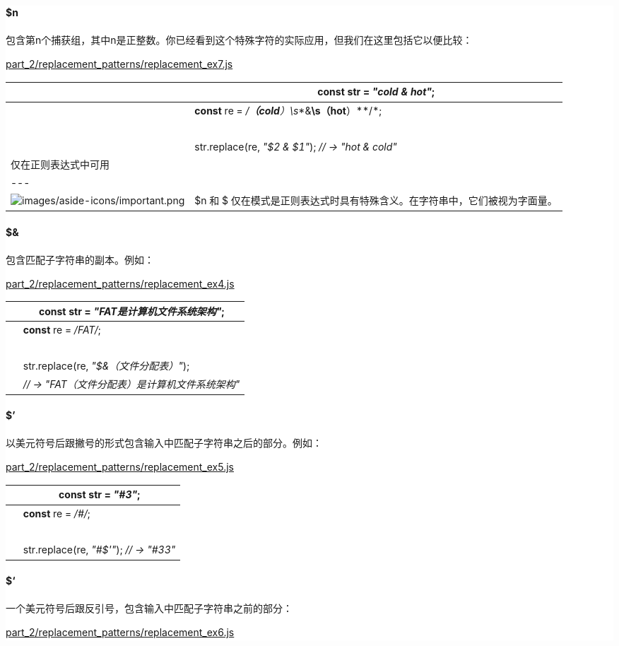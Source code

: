 #### $n

包含第n个捕获组，其中n是正整数。你已经看到这个特殊字符的实际应用，但我们在这里包括它以便比较：

[part_2/replacement_patterns/replacement_ex7.js](http://media.pragprog.com/titles/fkjavascript/code/part_2/replacement_patterns/replacement_ex7.js)

|   | **const** str = *"cold & hot"*; |
| --- | --- |
|   | **const** re = */**（cold**）\s**&**\s（hot**）**/*; |
|   |  |
|   | str.replace(re, *"$2 & $1"*); *// → "hot & cold"* |
| 仅在正则表达式中可用 |
| --- |
| ![images/aside-icons/important.png](images/aside-icons/important.png) | $n 和 $<Name> 仅在模式是正则表达式时具有特殊含义。在字符串中，它们被视为字面量。 |

#### $& 

包含匹配子字符串的副本。例如：

[part_2/replacement_patterns/replacement_ex4.js](http://media.pragprog.com/titles/fkjavascript/code/part_2/replacement_patterns/replacement_ex4.js)

|   | **const** str = *"FAT是计算机文件系统架构"*; |
| --- | --- |
|   | **const** re = */FAT/*; |
|   |  |
|   | str.replace(re, *"$&（文件分配表）"*); |
|   | *// → "FAT（文件分配表）是计算机文件系统架构"* |

#### $’

以美元符号后跟撇号的形式包含输入中匹配子字符串之后的部分。例如：

[part_2/replacement_patterns/replacement_ex5.js](http://media.pragprog.com/titles/fkjavascript/code/part_2/replacement_patterns/replacement_ex5.js)

|   | **const** str = *"#3"*; |
| --- | --- |
|   | **const** re = */#/*; |
|   |  |
|   | str.replace(re, *"#$'"*); *// → "#33"* |

#### $‘

一个美元符号后跟反引号，包含输入中匹配子字符串之前的部分：

[part_2/replacement_patterns/replacement_ex6.js](http://media.pragprog.com/titles/fkjavascript/code/part_2/replacement_patterns/replacement_ex6.js)
